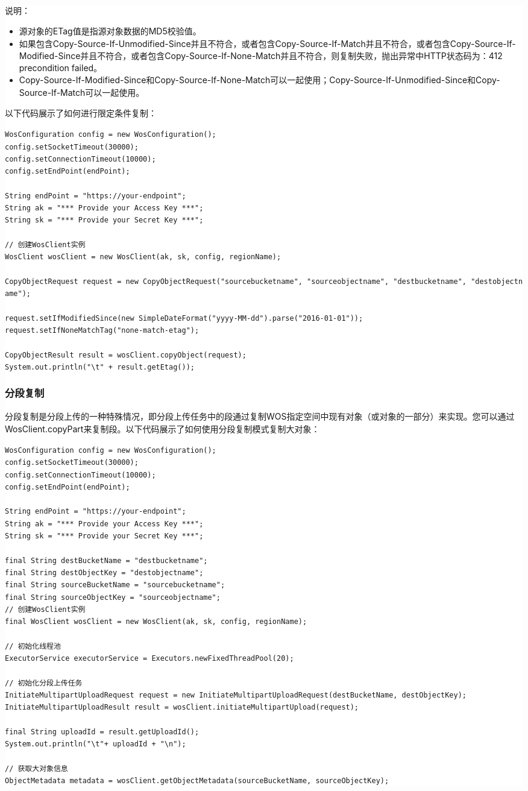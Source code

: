 说明：
- 源对象的ETag值是指源对象数据的MD5校验值。
- 如果包含Copy-Source-If-Unmodified-Since并且不符合，或者包含Copy-Source-If-Match并且不符合，或者包含Copy-Source-If-Modified-Since并且不符合，或者包含Copy-Source-If-None-Match并且不符合，则复制失败，抛出异常中HTTP状态码为：412 precondition failed。
- Copy-Source-If-Modified-Since和Copy-Source-If-None-Match可以一起使用；Copy-Source-If-Unmodified-Since和Copy-Source-If-Match可以一起使用。

以下代码展示了如何进行限定条件复制：
```
WosConfiguration config = new WosConfiguration();
config.setSocketTimeout(30000);
config.setConnectionTimeout(10000);
config.setEndPoint(endPoint);

String endPoint = "https://your-endpoint";
String ak = "*** Provide your Access Key ***";
String sk = "*** Provide your Secret Key ***";

// 创建WosClient实例
WosClient wosClient = new WosClient(ak, sk, config, regionName);

CopyObjectRequest request = new CopyObjectRequest("sourcebucketname", "sourceobjectname", "destbucketname", "destobjectname");

request.setIfModifiedSince(new SimpleDateFormat("yyyy-MM-dd").parse("2016-01-01"));
request.setIfNoneMatchTag("none-match-etag");

CopyObjectResult result = wosClient.copyObject(request);
System.out.println("\t" + result.getEtag());
```

### 分段复制
分段复制是分段上传的一种特殊情况，即分段上传任务中的段通过复制WOS指定空间中现有对象（或对象的一部分）来实现。您可以通过WosClient.copyPart来复制段。以下代码展示了如何使用分段复制模式复制大对象：
```
WosConfiguration config = new WosConfiguration();
config.setSocketTimeout(30000);
config.setConnectionTimeout(10000);
config.setEndPoint(endPoint);

String endPoint = "https://your-endpoint";
String ak = "*** Provide your Access Key ***";
String sk = "*** Provide your Secret Key ***";

final String destBucketName = "destbucketname";
final String destObjectKey = "destobjectname";
final String sourceBucketName = "sourcebucketname";
final String sourceObjectKey = "sourceobjectname";
// 创建WosClient实例
final WosClient wosClient = new WosClient(ak, sk, config, regionName);

// 初始化线程池
ExecutorService executorService = Executors.newFixedThreadPool(20);

// 初始化分段上传任务
InitiateMultipartUploadRequest request = new InitiateMultipartUploadRequest(destBucketName, destObjectKey);
InitiateMultipartUploadResult result = wosClient.initiateMultipartUpload(request);

final String uploadId = result.getUploadId();
System.out.println("\t"+ uploadId + "\n");

// 获取大对象信息
ObjectMetadata metadata = wosClient.getObjectMetadata(sourceBucketName, sourceObjectKey);
```